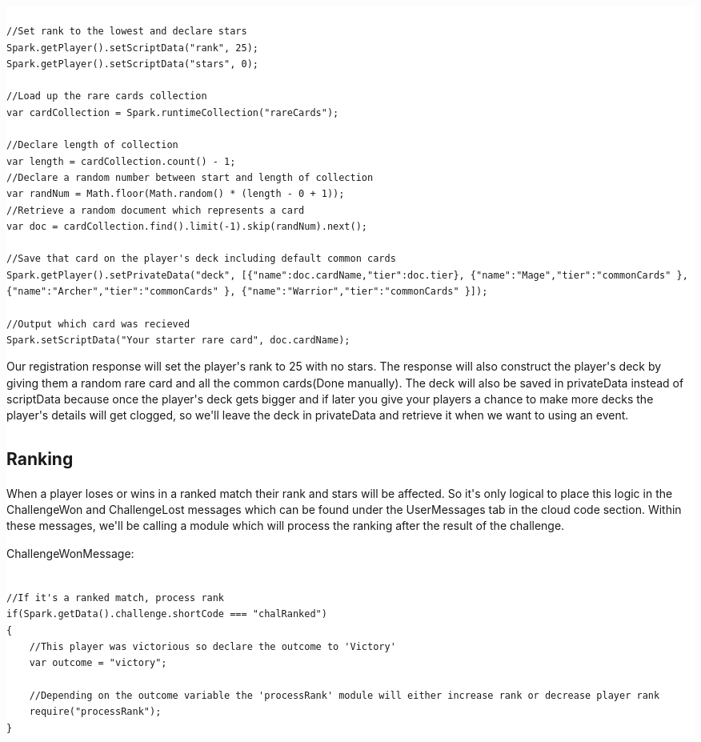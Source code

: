 ```

//Set rank to the lowest and declare stars
Spark.getPlayer().setScriptData("rank", 25);
Spark.getPlayer().setScriptData("stars", 0);

//Load up the rare cards collection
var cardCollection = Spark.runtimeCollection("rareCards");

//Declare length of collection
var length = cardCollection.count() - 1;
//Declare a random number between start and length of collection
var randNum = Math.floor(Math.random() * (length - 0 + 1));
//Retrieve a random document which represents a card
var doc = cardCollection.find().limit(-1).skip(randNum).next();

//Save that card on the player's deck including default common cards
Spark.getPlayer().setPrivateData("deck", [{"name":doc.cardName,"tier":doc.tier}, {"name":"Mage","tier":"commonCards" }, {"name":"Archer","tier":"commonCards" }, {"name":"Warrior","tier":"commonCards" }]);

//Output which card was recieved
Spark.setScriptData("Your starter rare card", doc.cardName);

```

Our registration response will set the player's rank to 25 with no stars. The response will also construct the player's deck by giving them a random rare card and all the common cards(Done manually). The deck will also be saved in privateData instead of scriptData because once the player's deck gets bigger and if later you give your players a chance to make more decks the player's details will get clogged, so we'll leave the deck in privateData and retrieve it when we want to using an event.

## Ranking

When a player loses or wins in a ranked match their rank and stars will be affected. So it's only logical to place this logic in the ChallengeWon and ChallengeLost messages which can be found under the UserMessages tab in the cloud code section. Within these messages, we'll be calling a module which will process the ranking after the result of the challenge.

ChallengeWonMessage:

```

//If it's a ranked match, process rank
if(Spark.getData().challenge.shortCode === "chalRanked")
{
    //This player was victorious so declare the outcome to 'Victory'
    var outcome = "victory";

    //Depending on the outcome variable the 'processRank' module will either increase rank or decrease player rank
    require("processRank");
}

```
